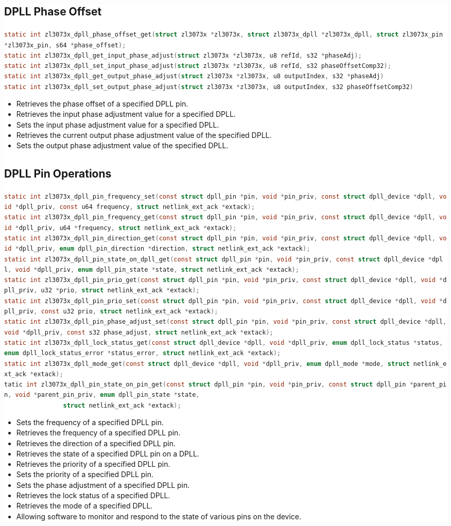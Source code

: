 ## DPLL Phase Offset

```c
static int zl3073x_dpll_phase_offset_get(struct zl3073x *zl3073x, struct zl3073x_dpll *zl3073x_dpll, struct zl3073x_pin *zl3073x_pin, s64 *phase_offset);
static int zl3073x_dpll_get_input_phase_adjust(struct zl3073x *zl3073x, u8 refId, s32 *phaseAdj);
static int zl3073x_dpll_set_input_phase_adjust(struct zl3073x *zl3073x, u8 refId, s32 phaseOffsetComp32);
static int zl3073x_dpll_get_output_phase_adjust(struct zl3073x *zl3073x, u8 outputIndex, s32 *phaseAdj)
static int zl3073x_dpll_set_output_phase_adjust(struct zl3073x *zl3073x, u8 outputIndex, s32 phaseOffsetComp32)


```
- Retrieves the phase offset of a specified DPLL pin.
- Retrieves the input phase adjustment value for a specified DPLL. 
- Sets the input phase adjustment value for a specified DPLL.
- Retrieves the current output phase adjustment value of the specified DPLL.
- Sets the output phase adjustment value of the specified DPLL.


## DPLL Pin Operations

```c
static int zl3073x_dpll_pin_frequency_set(const struct dpll_pin *pin, void *pin_priv, const struct dpll_device *dpll, void *dpll_priv, const u64 frequency, struct netlink_ext_ack *extack);
static int zl3073x_dpll_pin_frequency_get(const struct dpll_pin *pin, void *pin_priv, const struct dpll_device *dpll, void *dpll_priv, u64 *frequency, struct netlink_ext_ack *extack);
static int zl3073x_dpll_pin_direction_get(const struct dpll_pin *pin, void *pin_priv, const struct dpll_device *dpll, void *dpll_priv, enum dpll_pin_direction *direction, struct netlink_ext_ack *extack);
static int zl3073x_dpll_pin_state_on_dpll_get(const struct dpll_pin *pin, void *pin_priv, const struct dpll_device *dpll, void *dpll_priv, enum dpll_pin_state *state, struct netlink_ext_ack *extack);
static int zl3073x_dpll_pin_prio_get(const struct dpll_pin *pin, void *pin_priv, const struct dpll_device *dpll, void *dpll_priv, u32 *prio, struct netlink_ext_ack *extack);
static int zl3073x_dpll_pin_prio_set(const struct dpll_pin *pin, void *pin_priv, const struct dpll_device *dpll, void *dpll_priv, const u32 prio, struct netlink_ext_ack *extack);
static int zl3073x_dpll_pin_phase_adjust_set(const struct dpll_pin *pin, void *pin_priv, const struct dpll_device *dpll, void *dpll_priv, const s32 phase_adjust, struct netlink_ext_ack *extack);
static int zl3073x_dpll_lock_status_get(const struct dpll_device *dpll, void *dpll_priv, enum dpll_lock_status *status, enum dpll_lock_status_error *status_error, struct netlink_ext_ack *extack);
static int zl3073x_dpll_mode_get(const struct dpll_device *dpll, void *dpll_priv, enum dpll_mode *mode, struct netlink_ext_ack *extack);
tatic int zl3073x_dpll_pin_state_on_pin_get(const struct dpll_pin *pin, void *pin_priv, const struct dpll_pin *parent_pin, void *parent_pin_priv, enum dpll_pin_state *state,
				struct netlink_ext_ack *extack);
```
- Sets the frequency of a specified DPLL pin.
- Retrieves the frequency of a specified DPLL pin.
- Retrieves the direction of a specified DPLL pin.
- Retrieves the state of a specified DPLL pin on a DPLL.
- Retrieves the priority of a specified DPLL pin.
- Sets the priority of a specified DPLL pin.
- Sets the phase adjustment of a specified DPLL pin.
- Retrieves the lock status of a specified DPLL.
- Retrieves the mode of a specified DPLL.
- Allowing software to monitor and respond to the state of various pins on the device.
